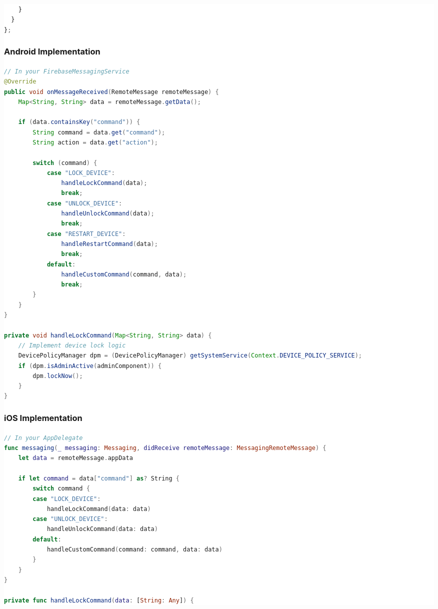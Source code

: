 ```javascript
    }
  }
};
```

### Android Implementation

```java
// In your FirebaseMessagingService
@Override
public void onMessageReceived(RemoteMessage remoteMessage) {
    Map<String, String> data = remoteMessage.getData();
    
    if (data.containsKey("command")) {
        String command = data.get("command");
        String action = data.get("action");
        
        switch (command) {
            case "LOCK_DEVICE":
                handleLockCommand(data);
                break;
            case "UNLOCK_DEVICE":
                handleUnlockCommand(data);
                break;
            case "RESTART_DEVICE":
                handleRestartCommand(data);
                break;
            default:
                handleCustomCommand(command, data);
                break;
        }
    }
}

private void handleLockCommand(Map<String, String> data) {
    // Implement device lock logic
    DevicePolicyManager dpm = (DevicePolicyManager) getSystemService(Context.DEVICE_POLICY_SERVICE);
    if (dpm.isAdminActive(adminComponent)) {
        dpm.lockNow();
    }
}
```

### iOS Implementation

```swift
// In your AppDelegate
func messaging(_ messaging: Messaging, didReceive remoteMessage: MessagingRemoteMessage) {
    let data = remoteMessage.appData
    
    if let command = data["command"] as? String {
        switch command {
        case "LOCK_DEVICE":
            handleLockCommand(data: data)
        case "UNLOCK_DEVICE":
            handleUnlockCommand(data: data)
        default:
            handleCustomCommand(command: command, data: data)
        }
    }
}

private func handleLockCommand(data: [String: Any]) {
```